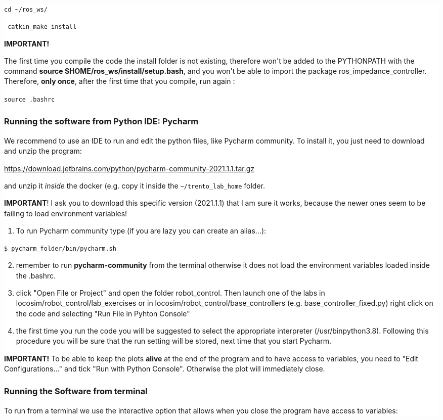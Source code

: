 ```
cd ~/ros_ws/ 
```

```
 catkin_make install 
```

**IMPORTANT!**

The first time you compile the code the install folder is not existing, therefore won't be added to the PYTHONPATH with the command **source $HOME/ros_ws/install/setup.bash**, and you won't be able to import the package ros_impedance_controller. Therefore, **only once**, after the first time that you compile, run again :

```
source .bashrc
```



### **Running the software** from Python IDE: Pycharm  

We recommend to use an IDE to run and edit the python files, like Pycharm community. To install it,  you just need to download and unzip the program:

https://download.jetbrains.com/python/pycharm-community-2021.1.1.tar.gz

 and unzip it  *inside* the docker (e.g. copy it inside the `~/trento_lab_home` folder. 

**IMPORTANT**! I ask you to download this specific version (2021.1.1) that I am sure it works, because the newer ones seem to be failing to load environment variables! 

1) To run Pycharm community type (if you are lazy you can create an alias...): 

```
$ pycharm_folder/bin/pycharm.sh
```

2) remember to run **pycharm-community** from the terminal otherwise it does not load the environment variables loaded inside the .bashrc.

3) click "Open File or Project" and open the folder robot_control. Then launch one of the labs in locosim/robot_control/lab_exercises or in locosim/robot_control/base_controllers  (e.g. base_controller_fixed.py)  right click on the code and selecting "Run File in Pyhton Console"

4) the first time you run the code you will be suggested to select the appropriate interpreter (/usr/binpython3.8). Following this procedure you will be sure that the run setting will be stored, next time that you start Pycharm.

**IMPORTANT!** To be able to keep the plots **alive** at the end of the program and to have access to variables,  you need to "Edit Configurations..." and tick "Run with Python Console". Otherwise the plot will immediately close. 



### Running the Software from terminal

To run from a terminal we  use the interactive option that allows  when you close the program have access to variables:
